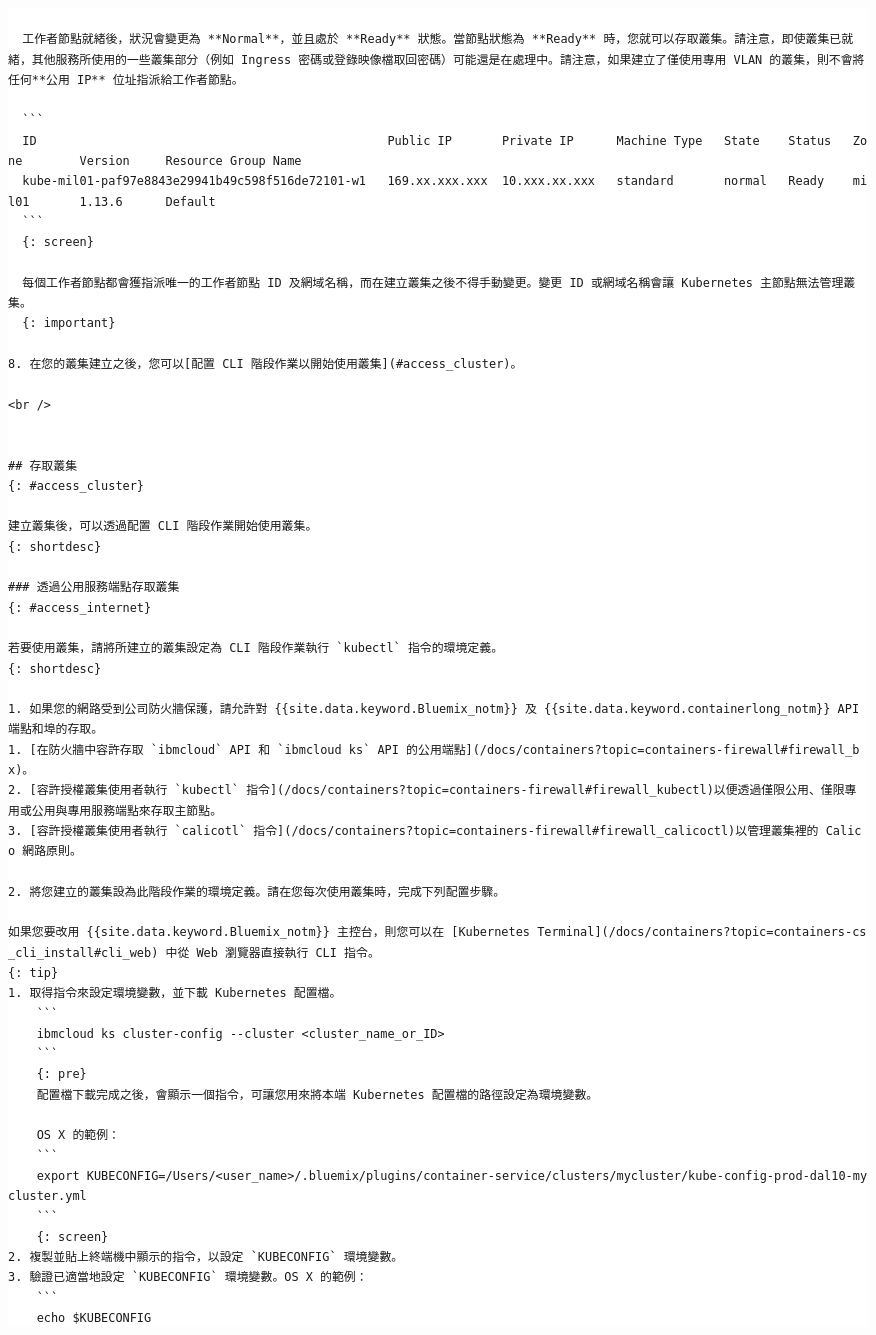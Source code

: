  ```

    工作者節點就緒後，狀況會變更為 **Normal**，並且處於 **Ready** 狀態。當節點狀態為 **Ready** 時，您就可以存取叢集。請注意，即使叢集已就緒，其他服務所使用的一些叢集部分（例如 Ingress 密碼或登錄映像檔取回密碼）可能還是在處理中。請注意，如果建立了僅使用專用 VLAN 的叢集，則不會將任何**公用 IP** 位址指派給工作者節點。

    ```
    ID                                                 Public IP       Private IP      Machine Type   State    Status   Zone        Version     Resource Group Name
    kube-mil01-paf97e8843e29941b49c598f516de72101-w1   169.xx.xxx.xxx  10.xxx.xx.xxx   standard       normal   Ready    mil01       1.13.6      Default
    ```
    {: screen}

    每個工作者節點都會獲指派唯一的工作者節點 ID 及網域名稱，而在建立叢集之後不得手動變更。變更 ID 或網域名稱會讓 Kubernetes 主節點無法管理叢集。
    {: important}

8. 在您的叢集建立之後，您可以[配置 CLI 階段作業以開始使用叢集](#access_cluster)。

<br />


## 存取叢集
{: #access_cluster}

建立叢集後，可以透過配置 CLI 階段作業開始使用叢集。
{: shortdesc}

### 透過公用服務端點存取叢集
{: #access_internet}

若要使用叢集，請將所建立的叢集設定為 CLI 階段作業執行 `kubectl` 指令的環境定義。
{: shortdesc}

1. 如果您的網路受到公司防火牆保護，請允許對 {{site.data.keyword.Bluemix_notm}} 及 {{site.data.keyword.containerlong_notm}} API 端點和埠的存取。
  1. [在防火牆中容許存取 `ibmcloud` API 和 `ibmcloud ks` API 的公用端點](/docs/containers?topic=containers-firewall#firewall_bx)。
  2. [容許授權叢集使用者執行 `kubectl` 指令](/docs/containers?topic=containers-firewall#firewall_kubectl)以便透過僅限公用、僅限專用或公用與專用服務端點來存取主節點。
  3. [容許授權叢集使用者執行 `calicotl` 指令](/docs/containers?topic=containers-firewall#firewall_calicoctl)以管理叢集裡的 Calico 網路原則。

2. 將您建立的叢集設為此階段作業的環境定義。請在您每次使用叢集時，完成下列配置步驟。

  如果您要改用 {{site.data.keyword.Bluemix_notm}} 主控台，則您可以在 [Kubernetes Terminal](/docs/containers?topic=containers-cs_cli_install#cli_web) 中從 Web 瀏覽器直接執行 CLI 指令。
  {: tip}
  1. 取得指令來設定環境變數，並下載 Kubernetes 配置檔。
      ```
      ibmcloud ks cluster-config --cluster <cluster_name_or_ID>
      ```
      {: pre}
      配置檔下載完成之後，會顯示一個指令，可讓您用來將本端 Kubernetes 配置檔的路徑設定為環境變數。

      OS X 的範例：
      ```
      export KUBECONFIG=/Users/<user_name>/.bluemix/plugins/container-service/clusters/mycluster/kube-config-prod-dal10-mycluster.yml
      ```
      {: screen}
  2. 複製並貼上終端機中顯示的指令，以設定 `KUBECONFIG` 環境變數。
  3. 驗證已適當地設定 `KUBECONFIG` 環境變數。OS X 的範例：
      ```
      echo $KUBECONFIG
  ```